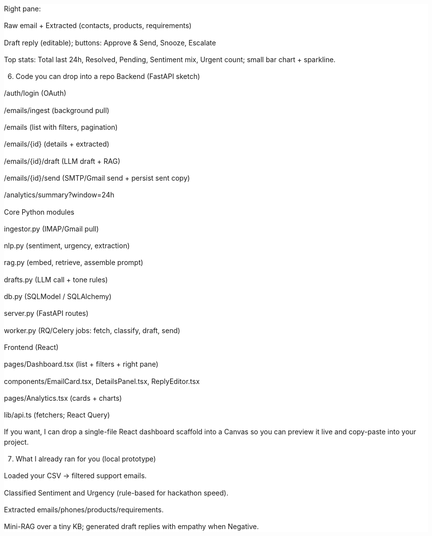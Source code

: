 Right pane:

Raw email + Extracted (contacts, products, requirements)

Draft reply (editable); buttons: Approve & Send, Snooze, Escalate

Top stats: Total last 24h, Resolved, Pending, Sentiment mix, Urgent count; small bar chart + sparkline.

6) Code you can drop into a repo
Backend (FastAPI sketch)

/auth/login (OAuth)

/emails/ingest (background pull)

/emails (list with filters, pagination)

/emails/{id} (details + extracted)

/emails/{id}/draft (LLM draft + RAG)

/emails/{id}/send (SMTP/Gmail send + persist sent copy)

/analytics/summary?window=24h

Core Python modules

ingestor.py (IMAP/Gmail pull)

nlp.py (sentiment, urgency, extraction)

rag.py (embed, retrieve, assemble prompt)

drafts.py (LLM call + tone rules)

db.py (SQLModel / SQLAlchemy)

server.py (FastAPI routes)

worker.py (RQ/Celery jobs: fetch, classify, draft, send)

Frontend (React)

pages/Dashboard.tsx (list + filters + right pane)

components/EmailCard.tsx, DetailsPanel.tsx, ReplyEditor.tsx

pages/Analytics.tsx (cards + charts)

lib/api.ts (fetchers; React Query)

If you want, I can drop a single-file React dashboard scaffold into a Canvas so you can preview it live and copy-paste into your project.

7) What I already ran for you (local prototype)

Loaded your CSV → filtered support emails.

Classified Sentiment and Urgency (rule-based for hackathon speed).

Extracted emails/phones/products/requirements.

Mini-RAG over a tiny KB; generated draft replies with empathy when Negative.
